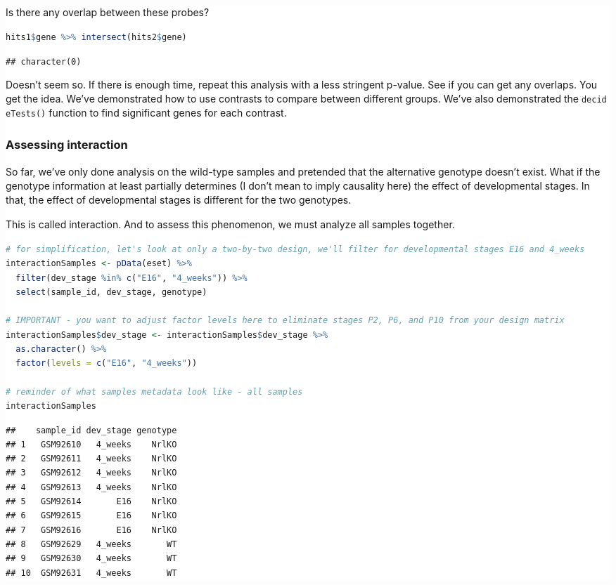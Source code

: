 Is there any overlap between these probes?

``` r
hits1$gene %>% intersect(hits2$gene)
```

    ## character(0)

Doesn’t seem so. If there is enough time, repeat this analysis with a
less stringent p-value. See if you can get any overlaps. You get the
idea. We’ve demonstrated how to use contrasts to compare between
different groups. We’ve also demonstrated the `decideTests()` function
to find significant genes for each contrast.

### Assessing interaction

So far, we’ve only done analysis on the wild-type samples and pretended
that the alternative genotype doesn’t exist. What if the genotype
information at least partially determines (I don’t mean to imply
causality here) the effect of developmental stages. In that, the effect
of developmental stages is different for the two genotypes.

This is called interaction. And to assess this phenomenon, we must
analyze all samples together.

``` r
# for simplification, let's look at only a two-by-two design, we'll filter for developmental stages E16 and 4_weeks
interactionSamples <- pData(eset) %>% 
  filter(dev_stage %in% c("E16", "4_weeks")) %>%
  select(sample_id, dev_stage, genotype)

# IMPORTANT - you want to adjust factor levels here to eliminate stages P2, P6, and P10 from your design matrix
interactionSamples$dev_stage <- interactionSamples$dev_stage %>% 
  as.character() %>% 
  factor(levels = c("E16", "4_weeks"))

# reminder of what samples metadata look like - all samples
interactionSamples
```

    ##    sample_id dev_stage genotype
    ## 1   GSM92610   4_weeks    NrlKO
    ## 2   GSM92611   4_weeks    NrlKO
    ## 3   GSM92612   4_weeks    NrlKO
    ## 4   GSM92613   4_weeks    NrlKO
    ## 5   GSM92614       E16    NrlKO
    ## 6   GSM92615       E16    NrlKO
    ## 7   GSM92616       E16    NrlKO
    ## 8   GSM92629   4_weeks       WT
    ## 9   GSM92630   4_weeks       WT
    ## 10  GSM92631   4_weeks       WT